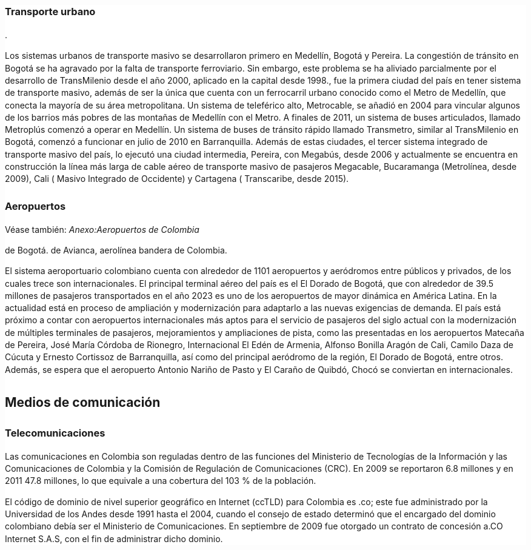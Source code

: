 ### Transporte urbano

.

Los sistemas urbanos de transporte masivo se desarrollaron primero en Medellín, Bogotá y Pereira. La congestión de tránsito en Bogotá se ha agravado por la falta de transporte ferroviario. Sin embargo, este problema se ha aliviado parcialmente por el desarrollo de TransMilenio desde el año 2000, aplicado en la capital desde 1998., fue la primera ciudad del país en tener sistema de transporte masivo, además de ser la única que cuenta con un ferrocarril urbano conocido como el Metro de Medellín, que conecta la mayoría de su área metropolitana. Un sistema de teleférico alto, Metrocable, se añadió en 2004 para vincular algunos de los barrios más pobres de las montañas de Medellín con el Metro. A finales de 2011, un sistema de buses articulados, llamado Metroplús comenzó a operar en Medellín. Un sistema de buses de tránsito rápido llamado Transmetro, similar al TransMilenio en Bogotá, comenzó a funcionar en julio de 2010 en Barranquilla. Además de estas ciudades, el tercer sistema integrado de transporte masivo del país, lo ejecutó una ciudad intermedia, Pereira, con Megabús, desde 2006 y actualmente se encuentra en construcción la línea más larga de cable aéreo de transporte masivo de pasajeros Megacable, Bucaramanga (Metrolínea, desde 2009), Cali ( Masivo Integrado de Occidente) y Cartagena ( Transcaribe, desde 2015).

### Aeropuertos

Véase también: _Anexo:Aeropuertos de Colombia_

 de Bogotá. de Avianca, aerolínea bandera de Colombia.

El sistema aeroportuario colombiano cuenta con alrededor de 1101 aeropuertos y aeródromos entre públicos y privados, de los cuales trece son internacionales. El principal terminal aéreo del país es el El Dorado de Bogotá, que con alrededor de 39.5 millones de pasajeros transportados en el año 2023 es uno de los aeropuertos de mayor dinámica en América Latina. En la actualidad está en proceso de ampliación y modernización para adaptarlo a las nuevas exigencias de demanda. El país está próximo a contar con aeropuertos internacionales más aptos para el servicio de pasajeros del siglo actual con la modernización de múltiples terminales de pasajeros, mejoramientos y ampliaciones de pista, como las presentadas en los aeropuertos Matecaña de Pereira, José María Córdoba de Rionegro, Internacional El Edén de Armenia, Alfonso Bonilla Aragón de Cali, Camilo Daza de Cúcuta y Ernesto Cortissoz de Barranquilla, así como del principal aeródromo de la región, El Dorado de Bogotá, entre otros. Además, se espera que el aeropuerto Antonio Nariño de Pasto y El Caraño de Quibdó, Chocó se conviertan en internacionales.

## Medios de comunicación

### Telecomunicaciones

Las comunicaciones en Colombia son reguladas dentro de las funciones del Ministerio de Tecnologías de la Información y las Comunicaciones de Colombia y la Comisión de Regulación de Comunicaciones (CRC). En 2009 se reportaron 6.8 millones y en 2011 47.8 millones, lo que equivale a una cobertura del 103 % de la población.

El código de dominio de nivel superior geográfico en Internet (ccTLD) para Colombia es .co; este fue administrado por la Universidad de los Andes desde 1991 hasta el 2004, cuando el consejo de estado determinó que el encargado del dominio colombiano debía ser el Ministerio de Comunicaciones. En septiembre de 2009 fue otorgado un contrato de concesión a.CO Internet S.A.S, con el fin de administrar dicho dominio.
